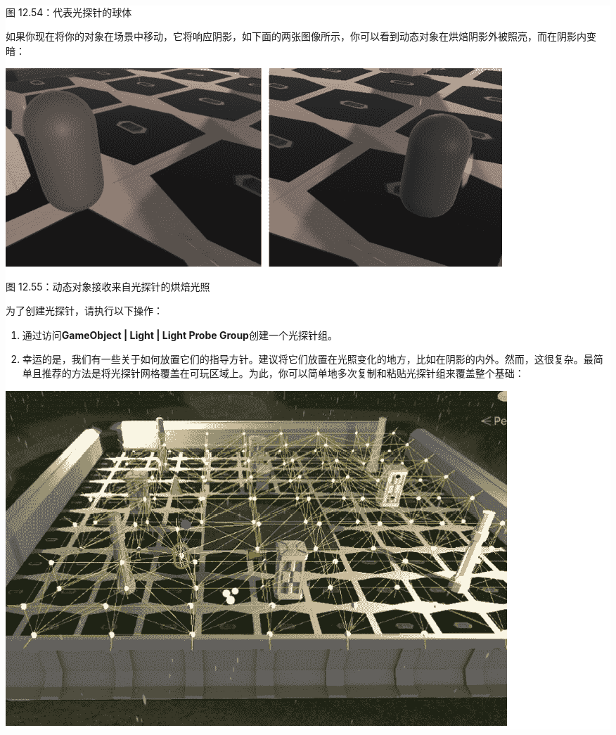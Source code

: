 图 12.54：代表光探针的球体

如果你现在将你的对象在场景中移动，它将响应阴影，如下面的两张图像所示，你可以看到动态对象在烘焙阴影外被照亮，而在阴影内变暗：

![](img/B21361_12_55_PE.png)

图 12.55：动态对象接收来自光探针的烘焙光照

为了创建光探针，请执行以下操作：

1.  通过访问**GameObject | Light | Light Probe Group**创建一个光探针组。

1.  幸运的是，我们有一些关于如何放置它们的指导方针。建议将它们放置在光照变化的地方，比如在阴影的内外。然而，这很复杂。最简单且推荐的方法是将光探针网格覆盖在可玩区域上。为此，你可以简单地多次复制和粘贴光探针组来覆盖整个基础：

![](img/B21361_12_56_PE.png)
